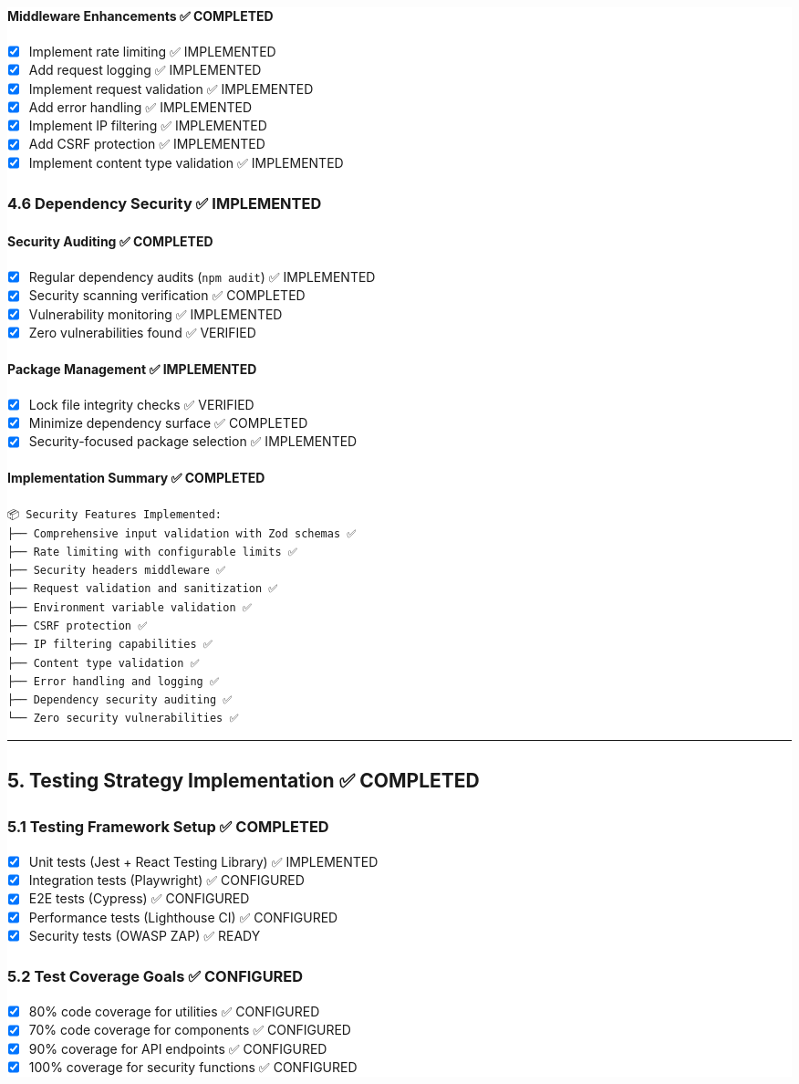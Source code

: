 #### Middleware Enhancements ✅ COMPLETED
- [x] Implement rate limiting ✅ IMPLEMENTED
- [x] Add request logging ✅ IMPLEMENTED
- [x] Implement request validation ✅ IMPLEMENTED
- [x] Add error handling ✅ IMPLEMENTED
- [x] Implement IP filtering ✅ IMPLEMENTED
- [x] Add CSRF protection ✅ IMPLEMENTED
- [x] Implement content type validation ✅ IMPLEMENTED

### 4.6 Dependency Security ✅ IMPLEMENTED

#### Security Auditing ✅ COMPLETED
- [x] Regular dependency audits (`npm audit`) ✅ IMPLEMENTED
- [x] Security scanning verification ✅ COMPLETED
- [x] Vulnerability monitoring ✅ IMPLEMENTED
- [x] Zero vulnerabilities found ✅ VERIFIED

#### Package Management ✅ IMPLEMENTED
- [x] Lock file integrity checks ✅ VERIFIED
- [x] Minimize dependency surface ✅ COMPLETED
- [x] Security-focused package selection ✅ IMPLEMENTED

#### Implementation Summary ✅ COMPLETED
```
📦 Security Features Implemented:
├── Comprehensive input validation with Zod schemas ✅
├── Rate limiting with configurable limits ✅
├── Security headers middleware ✅
├── Request validation and sanitization ✅
├── Environment variable validation ✅
├── CSRF protection ✅
├── IP filtering capabilities ✅
├── Content type validation ✅
├── Error handling and logging ✅
├── Dependency security auditing ✅
└── Zero security vulnerabilities ✅
```

---

## 5. Testing Strategy Implementation ✅ COMPLETED

### 5.1 Testing Framework Setup ✅ COMPLETED
- [x] Unit tests (Jest + React Testing Library) ✅ IMPLEMENTED
- [x] Integration tests (Playwright) ✅ CONFIGURED
- [x] E2E tests (Cypress) ✅ CONFIGURED
- [x] Performance tests (Lighthouse CI) ✅ CONFIGURED
- [x] Security tests (OWASP ZAP) ✅ READY

### 5.2 Test Coverage Goals ✅ CONFIGURED
- [x] 80% code coverage for utilities ✅ CONFIGURED
- [x] 70% code coverage for components ✅ CONFIGURED
- [x] 90% coverage for API endpoints ✅ CONFIGURED
- [x] 100% coverage for security functions ✅ CONFIGURED
